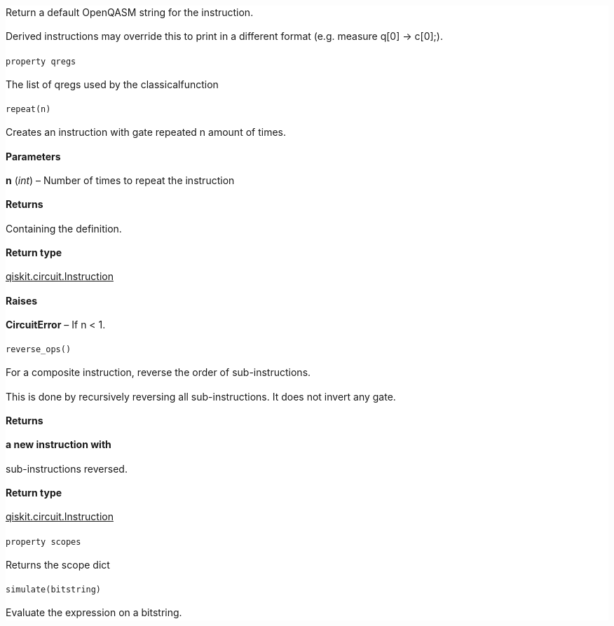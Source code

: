 Return a default OpenQASM string for the instruction.

Derived instructions may override this to print in a different format (e.g. measure q\[0] -> c\[0];).

<span id="undefined" />

`property qregs`

The list of qregs used by the classicalfunction

<span id="undefined" />

`repeat(n)`

Creates an instruction with gate repeated n amount of times.

**Parameters**

**n** (*int*) – Number of times to repeat the instruction

**Returns**

Containing the definition.

**Return type**

[qiskit.circuit.Instruction](qiskit.circuit.Instruction#qiskit.circuit.Instruction "qiskit.circuit.Instruction")

**Raises**

**CircuitError** – If n \< 1.

<span id="undefined" />

`reverse_ops()`

For a composite instruction, reverse the order of sub-instructions.

This is done by recursively reversing all sub-instructions. It does not invert any gate.

**Returns**

**a new instruction with**

sub-instructions reversed.

**Return type**

[qiskit.circuit.Instruction](qiskit.circuit.Instruction#qiskit.circuit.Instruction "qiskit.circuit.Instruction")

<span id="undefined" />

`property scopes`

Returns the scope dict

<span id="undefined" />

`simulate(bitstring)`

Evaluate the expression on a bitstring.
